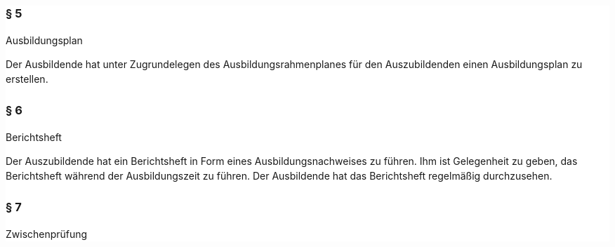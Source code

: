 ### § 5  
Ausbildungsplan

<div>

<div class="jnhtml">

<div>

<div class="jurAbsatz">

Der Ausbildende hat unter Zugrundelegen des Ausbildungsrahmenplanes für
den Auszubildenden einen Ausbildungsplan zu erstellen.

</div>

</div>

</div>

</div>

<span id="BJNR147600001BJNE000700305.html"></span>

### § 6  
Berichtsheft

<div>

<div class="jnhtml">

<div>

<div class="jurAbsatz">

Der Auszubildende hat ein Berichtsheft in Form eines
Ausbildungsnachweises zu führen. Ihm ist Gelegenheit zu geben, das
Berichtsheft während der Ausbildungszeit zu führen. Der Ausbildende hat
das Berichtsheft regelmäßig durchzusehen.

</div>

</div>

</div>

</div>

<span id="BJNR147600001BJNE000800305.html"></span>

### § 7  
Zwischenprüfung

<div>

<div class="jnhtml">

<div>

<div class="jurAbsatz">
